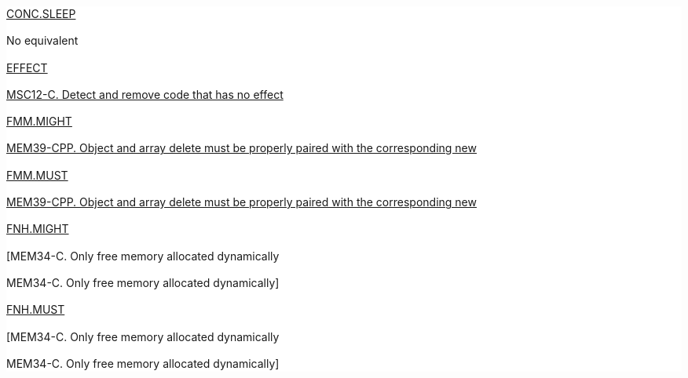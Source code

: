 <td></td>
<td></td>
</tr>
<tr>
<td class="confluenceTd"><p><a href="http://www.klocwork.com/products/documentation/Insight-9.1/Checkers:CONC.SLEEP">CONC.SLEEP</a></p></td>
<td class="confluenceTd"><p>No equivalent</p></td>
<td></td>
<td></td>
<td></td>
<td></td>
</tr>
<tr>
<td class="confluenceTd"><p><a href="http://www.klocwork.com/products/documentation/Insight-9.1/Checkers:EFFECT">EFFECT</a></p></td>
<td class="confluenceTd"><p><a href="https://www.securecoding.cert.org/confluence/display/seccode/MSC12-C.+Detect+and+remove+code+that+has+no+effect">MSC12-C. Detect and remove code that has no effect</a></p></td>
<td></td>
<td></td>
<td></td>
<td></td>
</tr>
<tr>
<td class="confluenceTd"><p><a href="http://www.klocwork.com/products/documentation/Insight-9.1/Checkers:FMM.MIGHT">FMM.MIGHT</a></p></td>
<td class="confluenceTd"><p><a href="https://www.securecoding.cert.org/confluence/display/cplusplus/MEM39-CPP.+Resources+allocated+by+memory+allocation+functions+must+be+released+using+the+corresponding+memory+deallocation+function">MEM39-CPP. Object and array delete must be properly paired with the corresponding new</a></p></td>
<td></td>
<td></td>
<td></td>
<td></td>
</tr>
<tr>
<td class="confluenceTd"><p><a href="http://www.klocwork.com/products/documentation/Insight-9.1/Checkers:FMM.MUST">FMM.MUST</a></p></td>
<td class="confluenceTd"><p><a href="https://www.securecoding.cert.org/confluence/display/cplusplus/MEM39-CPP.+Resources+allocated+by+memory+allocation+functions+must+be+released+using+the+corresponding+memory+deallocation+function">MEM39-CPP. Object and array delete must be properly paired with the corresponding new</a></p></td>
<td></td>
<td></td>
<td></td>
<td></td>
</tr>
<tr>
<td class="confluenceTd"><p><a href="http://www.klocwork.com/products/documentation/Insight-9.1/Checkers:FNH.MIGHT">FNH.MIGHT</a></p></td>
<td class="confluenceTd"><p>[MEM34-C. Only free memory allocated dynamically</p></td>
<td class="confluenceTd"><p>MEM34-C. Only free memory allocated dynamically]</p></td>
<td></td>
<td></td>
<td></td>
</tr>
<tr>
<td class="confluenceTd"><p><a href="http://www.klocwork.com/products/documentation/Insight-9.1/Checkers:FNH.MUST">FNH.MUST</a></p></td>
<td class="confluenceTd"><p>[MEM34-C. Only free memory allocated dynamically</p></td>
<td class="confluenceTd"><p>MEM34-C. Only free memory allocated dynamically]</p></td>
<td></td>
<td></td>
<td></td>